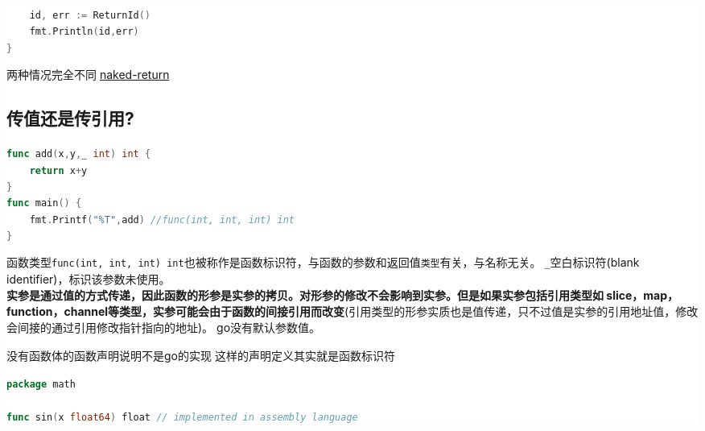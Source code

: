```go
	id, err := ReturnId()
	fmt.Println(id,err)
}

```
两种情况完全不同
[naked-return](https://www.goinggo.net/2013/10/functions-and-naked-returns-in-go.html)
## 传值还是传引用?

```go
func add(x,y,_ int) int {
    return x+y
}
func main() {
    fmt.Printf("%T",add) //func(int, int, int) int
}
```
函数类型`func(int, int, int) int`也被称作是函数标识符，与函数的参数和返回值`类型`有关，与名称无关。
`_`空白标识符(blank identifier)，标识该参数未使用。  
**实参是通过值的方式传递，因此函数的形参是实参的拷贝。对形参的修改不会影响到实参。但是如果实参包括引用类型如 slice，map，function，channel等类型，实参可能会由于函数的间接引用而改变**(引用类型的形参实质也是值传递，只不过值是实参的引用地址值，修改会间接的通过引用修改指针指向的地址)。
go没有默认参数值。   

没有函数体的函数声明说明不是go的实现
这样的声明定义其实就是函数标识符
```go
package math

func sin(x float64) float // implemented in assembly language
```



